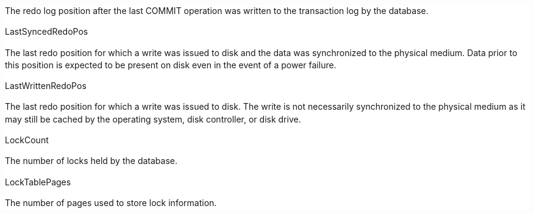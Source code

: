 </td>
<td valign="top">

The redo log position after the last COMMIT operation was written to the transaction log by the database.

</td>
</tr>
<tr>
<td valign="top">

LastSyncedRedoPos

</td>
<td valign="top">

The last redo position for which a write was issued to disk and the data was synchronized to the physical medium. Data prior to this position is expected to be present on disk even in the event of a power failure.

</td>
</tr>
<tr>
<td valign="top">

LastWrittenRedoPos

</td>
<td valign="top">

The last redo position for which a write was issued to disk. The write is not necessarily synchronized to the physical medium as it may still be cached by the operating system, disk controller, or disk drive.

</td>
</tr>
<tr>
<td valign="top">

LockCount

</td>
<td valign="top">

The number of locks held by the database.

</td>
</tr>
<tr>
<td valign="top">

LockTablePages

</td>
<td valign="top">

The number of pages used to store lock information.

</td>
</tr>
<tr>
<td valign="top">
